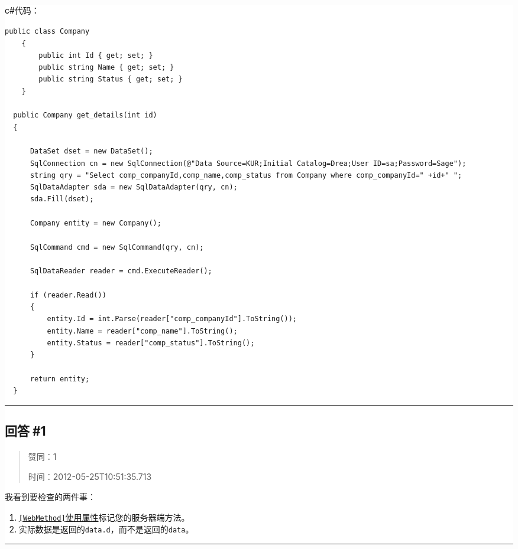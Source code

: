 c#代码：

```
public class Company
    {
        public int Id { get; set; }
        public string Name { get; set; }
        public string Status { get; set; }
    }

  public Company get_details(int id)
  {

      DataSet dset = new DataSet();
      SqlConnection cn = new SqlConnection(@"Data Source=KUR;Initial Catalog=Drea;User ID=sa;Password=Sage");
      string qry = "Select comp_companyId,comp_name,comp_status from Company where comp_companyId=" +id+" ";
      SqlDataAdapter sda = new SqlDataAdapter(qry, cn);
      sda.Fill(dset);

      Company entity = new Company();

      SqlCommand cmd = new SqlCommand(qry, cn);

      SqlDataReader reader = cmd.ExecuteReader();

      if (reader.Read())
      {
          entity.Id = int.Parse(reader["comp_companyId"].ToString());
          entity.Name = reader["comp_name"].ToString();
          entity.Status = reader["comp_status"].ToString();
      }

      return entity;
  } 
```

* * *

## 回答 #1

> 赞同：1
> 
> 时间：2012-05-25T10:51:35.713

我看到要检查的两件事：

1.  [`[WebMethod]`使用属性](http://msdn.microsoft.com/en-us/library/byxd99hx%28v=vs.90%29.aspx)标记您的服务器端方法。
2.  实际数据是返回的`data.d`，而不是返回的`data`。

* * *
